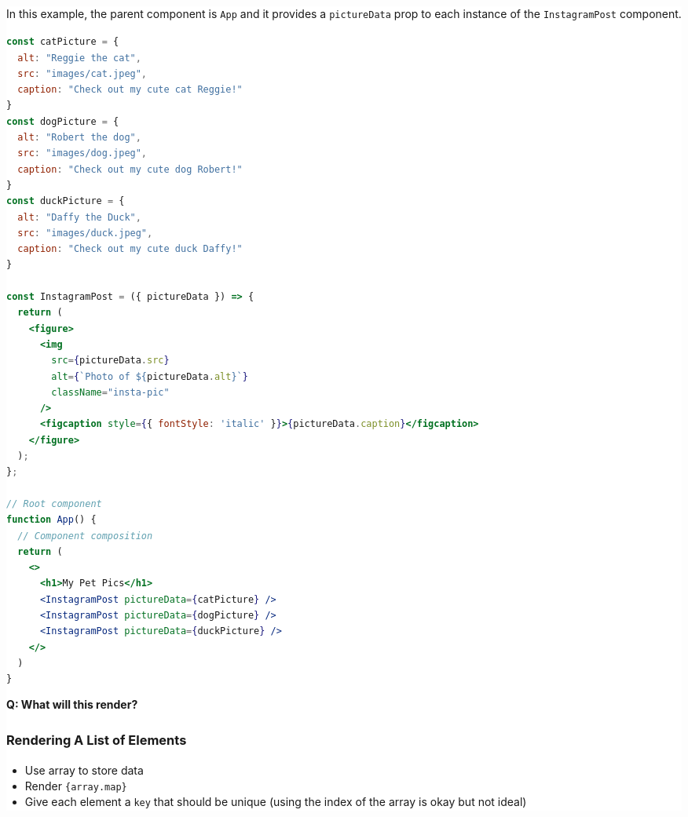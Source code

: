 In this example, the parent component is `App` and it provides a `pictureData` prop to each instance of the `InstagramPost` component.

```jsx
const catPicture = {
  alt: "Reggie the cat",
  src: "images/cat.jpeg",
  caption: "Check out my cute cat Reggie!"
}
const dogPicture = {
  alt: "Robert the dog",
  src: "images/dog.jpeg",
  caption: "Check out my cute dog Robert!"
}
const duckPicture = {
  alt: "Daffy the Duck",
  src: "images/duck.jpeg",
  caption: "Check out my cute duck Daffy!"
}

const InstagramPost = ({ pictureData }) => {
  return (
    <figure>
      <img 
        src={pictureData.src} 
        alt={`Photo of ${pictureData.alt}`}  
        className="insta-pic" 
      />
      <figcaption style={{ fontStyle: 'italic' }}>{pictureData.caption}</figcaption>
    </figure>
  );
};

// Root component
function App() {
  // Component composition
  return (
    <>
      <h1>My Pet Pics</h1>
      <InstagramPost pictureData={catPicture} />
      <InstagramPost pictureData={dogPicture} />
      <InstagramPost pictureData={duckPicture} />
    </>
  )
}
```

**Q: What will this render?**

### Rendering A List of Elements

* Use array to store data
* Render `{array.map}`
* Give each element a `key` that should be unique (using the index of the array is okay but not ideal)
